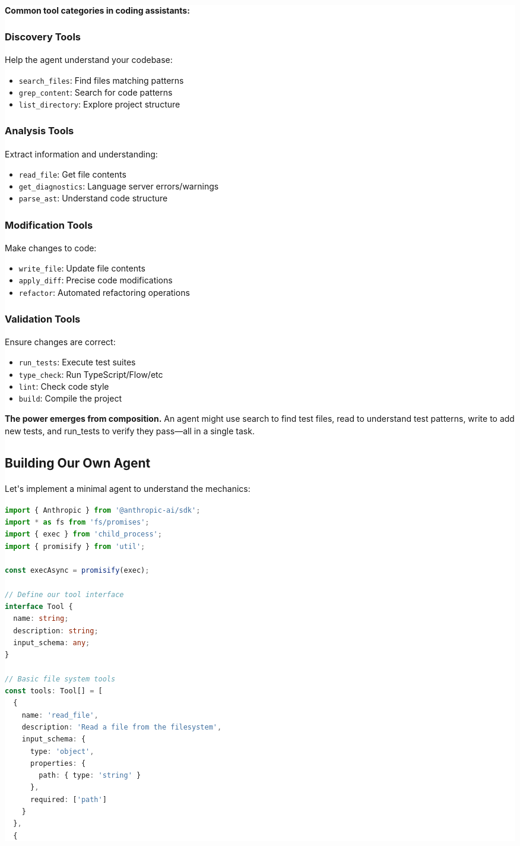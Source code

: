 **Common tool categories in coding assistants:**

### Discovery Tools
Help the agent understand your codebase:
- `search_files`: Find files matching patterns
- `grep_content`: Search for code patterns
- `list_directory`: Explore project structure

### Analysis Tools
Extract information and understanding:
- `read_file`: Get file contents
- `get_diagnostics`: Language server errors/warnings
- `parse_ast`: Understand code structure

### Modification Tools
Make changes to code:
- `write_file`: Update file contents
- `apply_diff`: Precise code modifications
- `refactor`: Automated refactoring operations

### Validation Tools
Ensure changes are correct:
- `run_tests`: Execute test suites
- `type_check`: Run TypeScript/Flow/etc
- `lint`: Check code style
- `build`: Compile the project

**The power emerges from composition.** An agent might use search to find test files, read to understand test patterns, write to add new tests, and run_tests to verify they pass—all in a single task.

## Building Our Own Agent

Let's implement a minimal agent to understand the mechanics:

```typescript
import { Anthropic } from '@anthropic-ai/sdk';
import * as fs from 'fs/promises';
import { exec } from 'child_process';
import { promisify } from 'util';

const execAsync = promisify(exec);

// Define our tool interface
interface Tool {
  name: string;
  description: string;
  input_schema: any;
}

// Basic file system tools
const tools: Tool[] = [
  {
    name: 'read_file',
    description: 'Read a file from the filesystem',
    input_schema: {
      type: 'object',
      properties: {
        path: { type: 'string' }
      },
      required: ['path']
    }
  },
  {
```